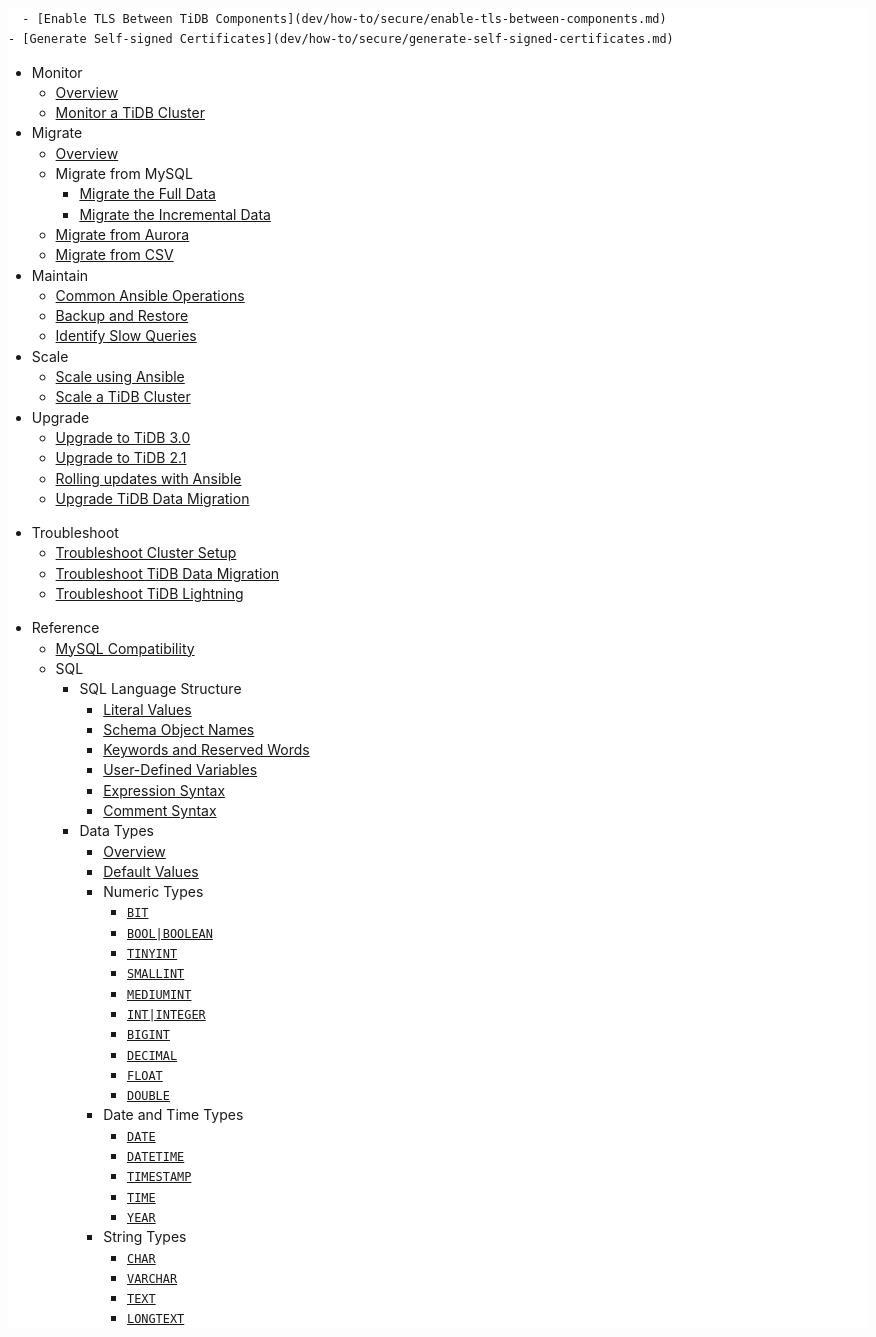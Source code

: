       - [Enable TLS Between TiDB Components](dev/how-to/secure/enable-tls-between-components.md)
    - [Generate Self-signed Certificates](dev/how-to/secure/generate-self-signed-certificates.md)
  + Monitor
    - [Overview](dev/how-to/monitor/overview.md)
    - [Monitor a TiDB Cluster](dev/how-to/monitor/monitor-a-cluster.md)
  + Migrate
    - [Overview](dev/how-to/migrate/overview.md)
    + Migrate from MySQL
      - [Migrate the Full Data](dev/how-to/migrate/from-mysql.md)
      - [Migrate the Incremental Data](dev/how-to/migrate/incrementally-from-mysql.md)
    + [Migrate from Aurora](dev/how-to/migrate/from-aurora.md)
    - [Migrate from CSV](tools/lightning/csv.md)
  + Maintain
    - [Common Ansible Operations](dev/how-to/deploy/orchestrated/ansible-operations.md)
    - [Backup and Restore](dev/how-to/maintain/backup-and-restore.md)
    - [Identify Slow Queries](dev/how-to/maintain/identify-slow-queries.md)
  + Scale
    - [Scale using Ansible](dev/how-to/scale/with-ansible.md)
    - [Scale a TiDB Cluster](dev/how-to/scale/horizontally.md)
  + Upgrade
    - [Upgrade to TiDB 3.0](dev/how-to/upgrade/from-previous-version.md)
    - [Upgrade to TiDB 2.1](dev/how-to/upgrade/to-tidb-2.1.md)
    - [Rolling updates with Ansible](dev/how-to/upgrade/rolling-updates-with-ansible.md)
    - [Upgrade TiDB Data Migration](dev/how-to/upgrade/data-migration.md)
  - Troubleshoot
    - [Troubleshoot Cluster Setup](dev/how-to/troubleshoot/cluster-setup.md)
    - [Troubleshoot TiDB Data Migration](dev/how-to/troubleshoot/data-migration.md)
    - [Troubleshoot TiDB Lightning](dev/how-to/troubleshoot/tidb-lightning.md)
+ Reference
  - [MySQL Compatibility](dev/reference/mysql-compatibility.md)
  + SQL
    + SQL Language Structure
      - [Literal Values](dev/reference/sql/language-structure/literal-values.md)
      - [Schema Object Names](dev/reference/sql/language-structure/schema-object-names.md)
      - [Keywords and Reserved Words](dev/reference/sql/language-structure/keywords-and-reserved-words.md)
      - [User-Defined Variables](dev/reference/sql/language-structure/user-defined-variables.md)
      - [Expression Syntax](dev/reference/sql/language-structure/expression-syntax.md)
      - [Comment Syntax](dev/reference/sql/language-structure/comment-syntax.md)
    + Data Types
      - [Overview](dev/reference/sql/data-types/overview.md)
      - [Default Values](dev/reference/sql/data-types/default-values.md)
      + Numeric Types
        - [`BIT`](dev/reference/sql/data-types/numeric.md#bit-type)
        - [`BOOL|BOOLEAN`](dev/reference/sql/data-types/numeric.md#boolean-type)
        - [`TINYINT`](dev/reference/sql/data-types/numeric.md#tinyint-type)
        - [`SMALLINT`](dev/reference/sql/data-types/numeric.md#smallint-type)
        - [`MEDIUMINT`](dev/reference/sql/data-types/numeric.md#mediumint-type)
        - [`INT|INTEGER`](dev/reference/sql/data-types/numeric.md#integer-type)
        - [`BIGINT`](dev/reference/sql/data-types/numeric.md#bigint-type)
        - [`DECIMAL`](dev/reference/sql/data-types/numeric.md#decimal-type)
        - [`FLOAT`](dev/reference/sql/data-types/numeric.md#float-type)
        - [`DOUBLE`](dev/reference/sql/data-types/numeric.md#double-type)
      + Date and Time Types
        - [`DATE`](dev/reference/sql/data-types/date-and-time.md#date-type)
        - [`DATETIME`](dev/reference/sql/data-types/date-and-time.md#datetime-type)
        - [`TIMESTAMP`](dev/reference/sql/data-types/date-and-time.md#timestamp-type)
        - [`TIME`](dev/reference/sql/data-types/date-and-time.md#time-type)
        - [`YEAR`](dev/reference/sql/data-types/date-and-time.md#year-type)
      + String Types
        - [`CHAR`](dev/reference/sql/data-types/string.md#char-type)
        - [`VARCHAR`](dev/reference/sql/data-types/string.md#varchar-type)
        - [`TEXT`](dev/reference/sql/data-types/string.md#text-type)
        - [`LONGTEXT`](dev/reference/sql/data-types/string.md#longtext-type)